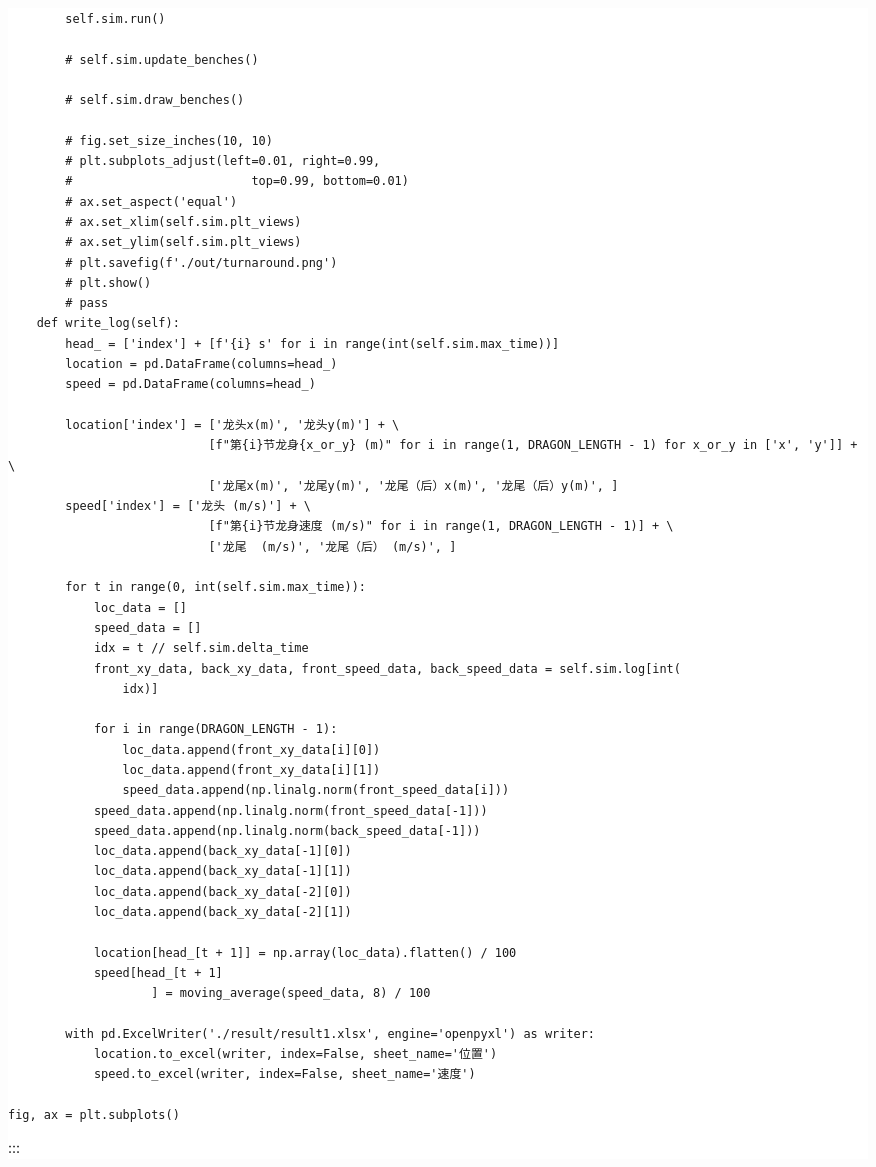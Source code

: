 ``` {.python language="python"}
        self.sim.run()

        # self.sim.update_benches()

        # self.sim.draw_benches()

        # fig.set_size_inches(10, 10)
        # plt.subplots_adjust(left=0.01, right=0.99,
        #                         top=0.99, bottom=0.01)
        # ax.set_aspect('equal')
        # ax.set_xlim(self.sim.plt_views)
        # ax.set_ylim(self.sim.plt_views)
        # plt.savefig(f'./out/turnaround.png')
        # plt.show()
        # pass
    def write_log(self):
        head_ = ['index'] + [f'{i} s' for i in range(int(self.sim.max_time))]
        location = pd.DataFrame(columns=head_)
        speed = pd.DataFrame(columns=head_)

        location['index'] = ['龙头x(m)', '龙头y(m)'] + \
                            [f"第{i}节龙身{x_or_y} (m)" for i in range(1, DRAGON_LENGTH - 1) for x_or_y in ['x', 'y']] + \
                            ['龙尾x(m)', '龙尾y(m)', '龙尾（后）x(m)', '龙尾（后）y(m)', ]
        speed['index'] = ['龙头 (m/s)'] + \
                            [f"第{i}节龙身速度 (m/s)" for i in range(1, DRAGON_LENGTH - 1)] + \
                            ['龙尾  (m/s)', '龙尾（后） (m/s)', ]

        for t in range(0, int(self.sim.max_time)):
            loc_data = []
            speed_data = []
            idx = t // self.sim.delta_time
            front_xy_data, back_xy_data, front_speed_data, back_speed_data = self.sim.log[int(
                idx)]

            for i in range(DRAGON_LENGTH - 1):
                loc_data.append(front_xy_data[i][0])
                loc_data.append(front_xy_data[i][1])
                speed_data.append(np.linalg.norm(front_speed_data[i]))
            speed_data.append(np.linalg.norm(front_speed_data[-1]))
            speed_data.append(np.linalg.norm(back_speed_data[-1]))
            loc_data.append(back_xy_data[-1][0])
            loc_data.append(back_xy_data[-1][1])
            loc_data.append(back_xy_data[-2][0])
            loc_data.append(back_xy_data[-2][1])

            location[head_[t + 1]] = np.array(loc_data).flatten() / 100
            speed[head_[t + 1]
                    ] = moving_average(speed_data, 8) / 100

        with pd.ExcelWriter('./result/result1.xlsx', engine='openpyxl') as writer:
            location.to_excel(writer, index=False, sheet_name='位置')
            speed.to_excel(writer, index=False, sheet_name='速度')

fig, ax = plt.subplots()
```
:::
